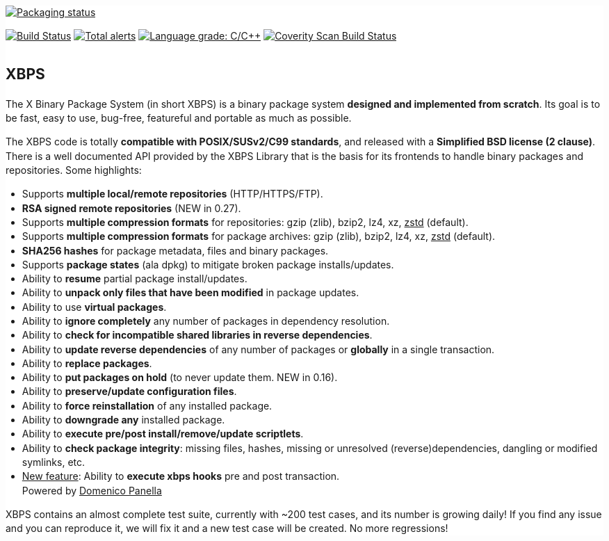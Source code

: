 [![Packaging status](https://repology.org/badge/vertical-allrepos/xbps.svg)](https://repology.org/project/xbps/versions)

[![Build Status](https://travis-ci.org/void-linux/xbps.svg?branch=master)](https://travis-ci.org/void-linux/xbps)
[![Total alerts](https://img.shields.io/lgtm/alerts/g/void-linux/xbps.svg?logo=lgtm&logoWidth=18)](https://lgtm.com/projects/g/void-linux/xbps/alerts/)
[![Language grade: C/C++](https://img.shields.io/lgtm/grade/cpp/g/void-linux/xbps.svg?logo=lgtm&logoWidth=18)](https://lgtm.com/projects/g/void-linux/xbps/context:cpp)
[![Coverity Scan Build Status](https://scan.coverity.com/projects/20884/badge.svg)](https://scan.coverity.com/projects/void-linux-xbps)

## XBPS

The X Binary Package System (in short XBPS) is a binary package system
**designed and implemented from scratch**. Its goal is to be fast, easy to use,
bug-free, featureful and portable as much as possible.

The XBPS code is totally **compatible with POSIX/SUSv2/C99 standards**, and
released with a **Simplified BSD license (2 clause)**. There is a well
documented API provided by the XBPS Library that is the basis for its frontends
to handle binary packages and repositories. Some highlights:

 * Supports **multiple local/remote repositories** (HTTP/HTTPS/FTP).
 * **RSA signed remote repositories** (NEW in 0.27).
 * Supports **multiple compression formats** for repositories:
   gzip (zlib), bzip2, lz4, xz, [zstd](https://github.com/facebook/zstd) (default).
 * Supports **multiple compression formats** for package archives:
   gzip (zlib), bzip2, lz4, xz, [zstd](https://github.com/facebook/zstd) (default).
 * **SHA256 hashes** for package metadata, files and binary packages.
 * Supports **package states** (ala dpkg) to mitigate broken package
   installs/updates.
 * Ability to **resume** partial package install/updates.
 * Ability to **unpack only files that have been modified** in package updates.
 * Ability to use **virtual packages**.
 * Ability to **ignore completely** any number of packages in dependency resolution.
 * Ability to **check for incompatible shared libraries in reverse
   dependencies**.
 * Ability to **update reverse dependencies** of any number of packages or **globally**
   in a single transaction.
 * Ability to **replace packages**.
 * Ability to **put packages on hold** (to never update them. NEW in 0.16).
 * Ability to **preserve/update configuration files**.
 * Ability to **force reinstallation** of any installed package.
 * Ability to **downgrade any** installed package.
 * Ability to **execute pre/post install/remove/update scriptlets**.
 * Ability to **check package integrity**: missing files, hashes, missing or
   unresolved (reverse)dependencies, dangling or modified symlinks, etc.
 * <a href="#Xbps-hooks">New feature</a>: Ability to **execute xbps hooks** pre and post transaction.  
   Powered by [Domenico Panella](mailto:pandom79@gmail.com) 

XBPS contains an almost complete test suite, currently with ~200 test cases,
and its number is growing daily! If you find any issue and you can reproduce it,
we will fix it and a new test case will be created. No more regressions!
